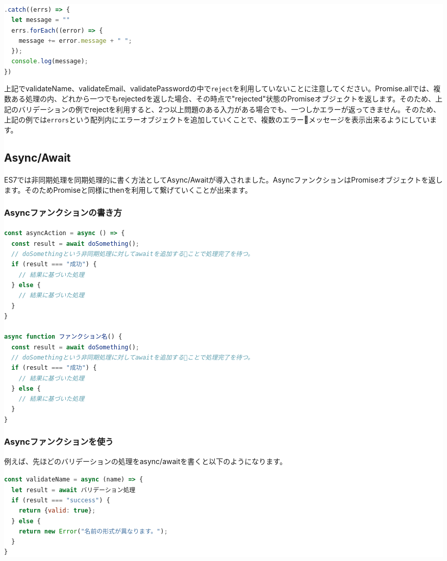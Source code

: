 ```javascript
.catch((errs) => {
  let message = ""
  errs.forEach((error) => {
    message += error.message + " ";
  });
  console.log(message);
})

```

上記でvalidateName、validateEmail、validatePasswordの中で`reject`を利用していないことに注意してください。Promise.allでは、複数ある処理の内、どれから一つでもrejectedを返した場合、その時点で"rejected"状態のPromiseオブジェクトを返します。そのため、上記のバリデーションの例でrejectを利用すると、2つ以上問題のある入力がある場合でも、一つしかエラーが返ってきません。そのため、上記の例では`errors`という配列内にエラーオブジェクトを追加していくことで、複数のエラーメッセージを表示出来るようにしています。

## Async/Await

ES7では非同期処理を同期処理的に書く方法としてAsync/Awaitが導入されました。AsyncファンクションはPromiseオブジェクトを返します。そのためPromiseと同様にthenを利用して繋げていくことが出来ます。

### Asyncファンクションの書き方

```javascript
const asyncAction = async () => {
  const result = await doSomething(); 
  // doSomethingという非同期処理に対してawaitを追加することで処理完了を待つ。
  if (result === "成功") {
    // 結果に基づいた処理
  } else {
    // 結果に基づいた処理
  }
}

async function ファンクション名() {
  const result = await doSomething(); 
  // doSomethingという非同期処理に対してawaitを追加することで処理完了を待つ。
  if (result === "成功") {
    // 結果に基づいた処理
  } else {
    // 結果に基づいた処理
  }
}
```


### Asyncファンクションを使う

例えば、先ほどのバリデーションの処理をasync/awaitを書くと以下のようになります。

```javascript
const validateName = async (name) => {
  let result = await バリデーション処理
  if (result === "success") {
    return {valid: true};
  } else {
    return new Error("名前の形式が異なります。");
  }
}
```
